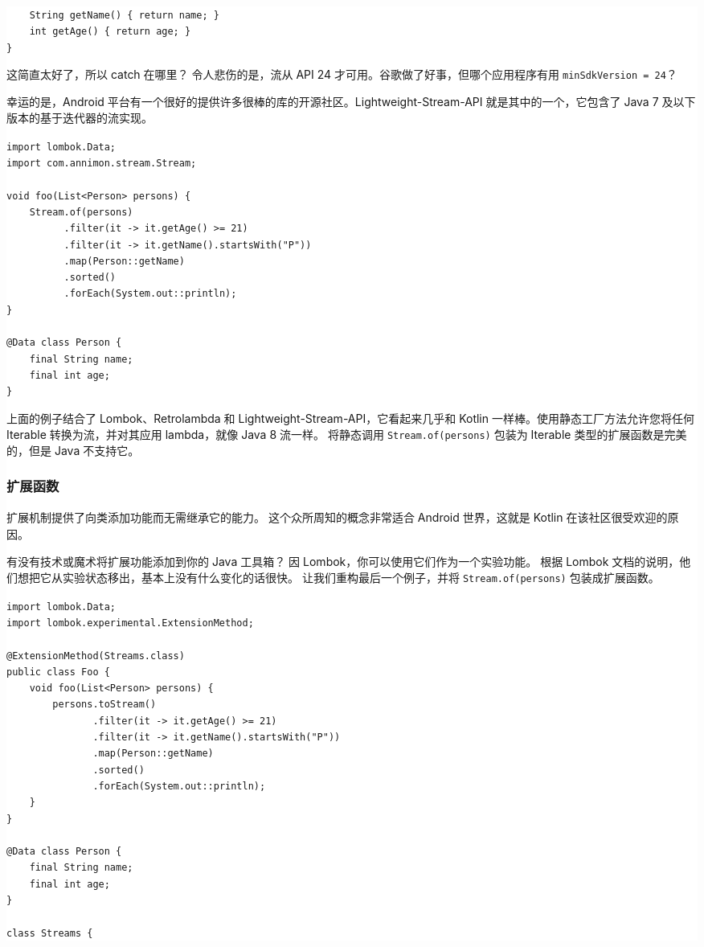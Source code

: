 ```
    String getName() { return name; }
    int getAge() { return age; }
}

```

这简直太好了，所以 catch 在哪里？ 令人悲伤的是，流从 API 24 才可用。谷歌做了好事，但哪个应用程序有用 `minSdkVersion = 24`？


幸运的是，Android 平台有一个很好的提供许多很棒的库的开源社区。Lightweight-Stream-API 就是其中的一个，它包含了 Java 7 及以下版本的基于迭代器的流实现。



```
import lombok.Data;
import com.annimon.stream.Stream;

void foo(List<Person> persons) {
    Stream.of(persons)
          .filter(it -> it.getAge() >= 21)
          .filter(it -> it.getName().startsWith("P"))
          .map(Person::getName)
          .sorted()
          .forEach(System.out::println);
}

@Data class Person {
    final String name;
    final int age;
}

```

上面的例子结合了 Lombok、Retrolambda 和 Lightweight-Stream-API，它看起来几乎和 Kotlin 一样棒。使用静态工厂方法允许您将任何 Iterable 转换为流，并对其应用 lambda，就像 Java 8 流一样。 将静态调用 `Stream.of(persons)` 包装为 Iterable 类型的扩展函数是完美的，但是 Java 不支持它。


### 扩展函数


扩展机制提供了向类添加功能而无需继承它的能力。 这个众所周知的概念非常适合 Android 世界，这就是 Kotlin 在该社区很受欢迎的原因。


有没有技术或魔术将扩展功能添加到你的 Java 工具箱？ 因 Lombok，你可以使用它们作为一个实验功能。 根据 Lombok 文档的说明，他们想把它从实验状态移出，基本上没有什么变化的话很快。 让我们重构最后一个例子，并将 `Stream.of(persons)` 包装成扩展函数。



```
import lombok.Data;
import lombok.experimental.ExtensionMethod;

@ExtensionMethod(Streams.class)
public class Foo {
    void foo(List<Person> persons) {
        persons.toStream()
               .filter(it -> it.getAge() >= 21)
               .filter(it -> it.getName().startsWith("P"))
               .map(Person::getName)
               .sorted()
               .forEach(System.out::println);
    }
}

@Data class Person {
    final String name;
    final int age;
}

class Streams {
```